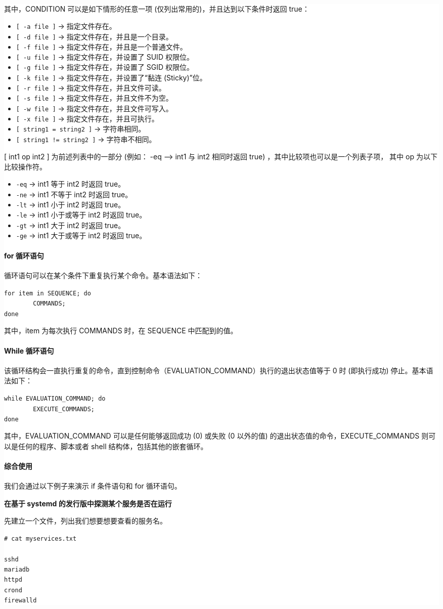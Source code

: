 其中，CONDITION 可以是如下情形的任意一项 (仅列出常用的)，并且达到以下条件时返回 true：

- `[ -a file ]` → 指定文件存在。
- `[ -d file ]` → 指定文件存在，并且是一个目录。
- `[ -f file ]` → 指定文件存在，并且是一个普通文件。
- `[ -u file ]` → 指定文件存在，并设置了 SUID 权限位。
- `[ -g file ]` → 指定文件存在，并设置了 SGID 权限位。
- `[ -k file ]` → 指定文件存在，并设置了“黏连 (Sticky)”位。
- `[ -r file ]` → 指定文件存在，并且文件可读。
- `[ -s file ]` → 指定文件存在，并且文件不为空。
- `[ -w file ]` → 指定文件存在，并且文件可写入。
- `[ -x file ]` → 指定文件存在，并且可执行。
- `[ string1 = string2 ]` → 字符串相同。
- `[ string1 != string2 ]` → 字符串不相同。

[ int1 op int2 ] 为前述列表中的一部分 (例如： -eq –> int1 与 int2 相同时返回 true) ，其中比较项也可以是一个列表子项， 其中 op 为以下比较操作符。

- `-eq` → int1 等于 int2 时返回 true。
- `-ne` → int1 不等于 int2 时返回 true。
- `-lt` → int1 小于 int2 时返回 true。
- `-le` → int1 小于或等于 int2 时返回 true。
- `-gt` → int1 大于 int2 时返回 true。
- `-ge` → int1 大于或等于 int2 时返回 true。

#### for 循环语句

循环语句可以在某个条件下重复执行某个命令。基本语法如下：

```
for item in SEQUENCE; do
        COMMANDS;
done
```

其中，item 为每次执行 COMMANDS 时，在 SEQUENCE 中匹配到的值。

#### While 循环语句

该循环结构会一直执行重复的命令，直到控制命令（EVALUATION_COMMAND）执行的退出状态值等于 0 时 (即执行成功) 停止。基本语法如下：

```
while EVALUATION_COMMAND; do
        EXECUTE_COMMANDS;
done
```

其中，EVALUATION_COMMAND 可以是任何能够返回成功 (0) 或失败 (0 以外的值) 的退出状态值的命令，EXECUTE_COMMANDS 则可以是任何的程序、脚本或者 shell 结构体，包括其他的嵌套循环。

#### 综合使用

我们会通过以下例子来演示 if 条件语句和 for 循环语句。

**在基于 systemd 的发行版中探测某个服务是否在运行**

先建立一个文件，列出我们想要想要查看的服务名。

```
# cat myservices.txt

sshd
mariadb
httpd
crond
firewalld
```
